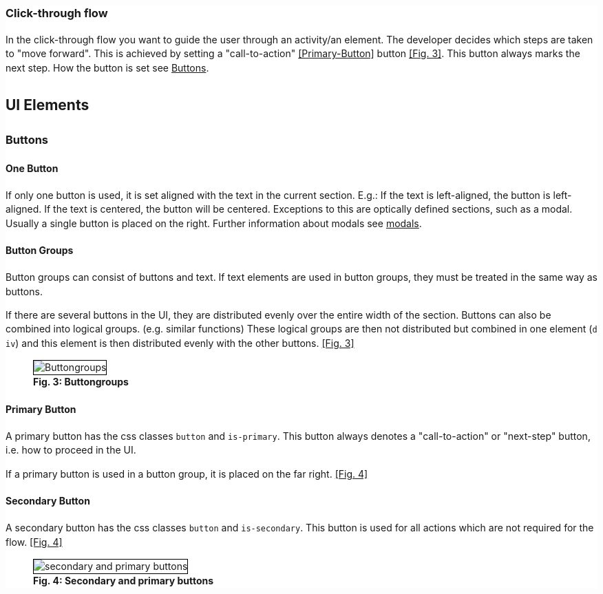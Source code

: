 ### Click-through flow
In the click-through flow you want to guide the user through an activity/an element.
The developer decides which steps are taken to "move forward".
This is achieved by setting a "call-to-action" [[Primary-Button]](#primary-button) button [[Fig. 3]](#fig3).
This button always marks the next step. How the button is set see [Buttons](#buttons).


## UI Elements
### Buttons

#### One Button
If only one button is used, it is set aligned with the text in the current section.
E.g.: If the text is left-aligned, the button is left-aligned. If the text is centered, the button will be centered.
Exceptions to this are optically defined sections, such as a modal. Usually a single button is placed on the right.
Further information about modals see [modals](#modals).

#### Button Groups
Button groups can consist of buttons and text.
If text elements are used in button groups, they must be treated in the same way as buttons.

If there are several buttons in the UI, they are distributed evenly over the entire width of the section.
Buttons can also be combined into logical groups. (e.g. similar functions)
These logical groups are then not distributed but combined in one element (`div`) and this element is then distributed evenly with the other buttons. [[Fig. 3]](#fig3)

<figure id="fig3" style="width:100%;">
    <img src="../../assets/ui_images/DBP-UI-Design_page_04.svg" alt="Buttongroups" style="width:100%; border: 1px solid black;">
    <figcaption>
        <b>Fig. 3: Buttongroups</b>
    </figcaption>
</figure>

#### Primary Button
A primary button has the css classes `button` and `is-primary`.
This button always denotes a "call-to-action" or "next-step" button, i.e. how to proceed in the UI.

If a primary button is used in a button group, it is placed on the far right. [[Fig. 4]](#fig4)

#### Secondary Button
A secondary button has the css classes `button` and `is-secondary`.
This button is used for all actions which are not required for the flow. [[Fig. 4]](#fig4)

<figure id="fig4" style="width:100%;">
    <img src="../../assets/ui_images/DBP-UI-Design_page_03.svg" alt="secondary and primary buttons" style="width:100%; border: 1px solid black;">
    <figcaption>
        <b>Fig. 4: Secondary and primary buttons</b>
    </figcaption>
</figure>
